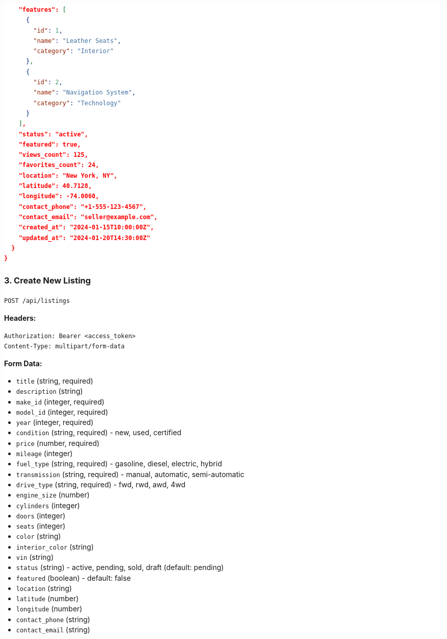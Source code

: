 ```json
    "features": [
      {
        "id": 1,
        "name": "Leather Seats",
        "category": "Interior"
      },
      {
        "id": 2,
        "name": "Navigation System",
        "category": "Technology"
      }
    ],
    "status": "active",
    "featured": true,
    "views_count": 125,
    "favorites_count": 24,
    "location": "New York, NY",
    "latitude": 40.7128,
    "longitude": -74.0060,
    "contact_phone": "+1-555-123-4567",
    "contact_email": "seller@example.com",
    "created_at": "2024-01-15T10:00:00Z",
    "updated_at": "2024-01-20T14:30:00Z"
  }
}
```

### 3. Create New Listing
```
POST /api/listings
```

**Headers:**
```
Authorization: Bearer <access_token>
Content-Type: multipart/form-data
```

**Form Data:**
- `title` (string, required)
- `description` (string)
- `make_id` (integer, required)
- `model_id` (integer, required)
- `year` (integer, required)
- `condition` (string, required) - new, used, certified
- `price` (number, required)
- `mileage` (integer)
- `fuel_type` (string, required) - gasoline, diesel, electric, hybrid
- `transmission` (string, required) - manual, automatic, semi-automatic
- `drive_type` (string, required) - fwd, rwd, awd, 4wd
- `engine_size` (number)
- `cylinders` (integer)
- `doors` (integer)
- `seats` (integer)
- `color` (string)
- `interior_color` (string)
- `vin` (string)
- `status` (string) - active, pending, sold, draft (default: pending)
- `featured` (boolean) - default: false
- `location` (string)
- `latitude` (number)
- `longitude` (number)
- `contact_phone` (string)
- `contact_email` (string)